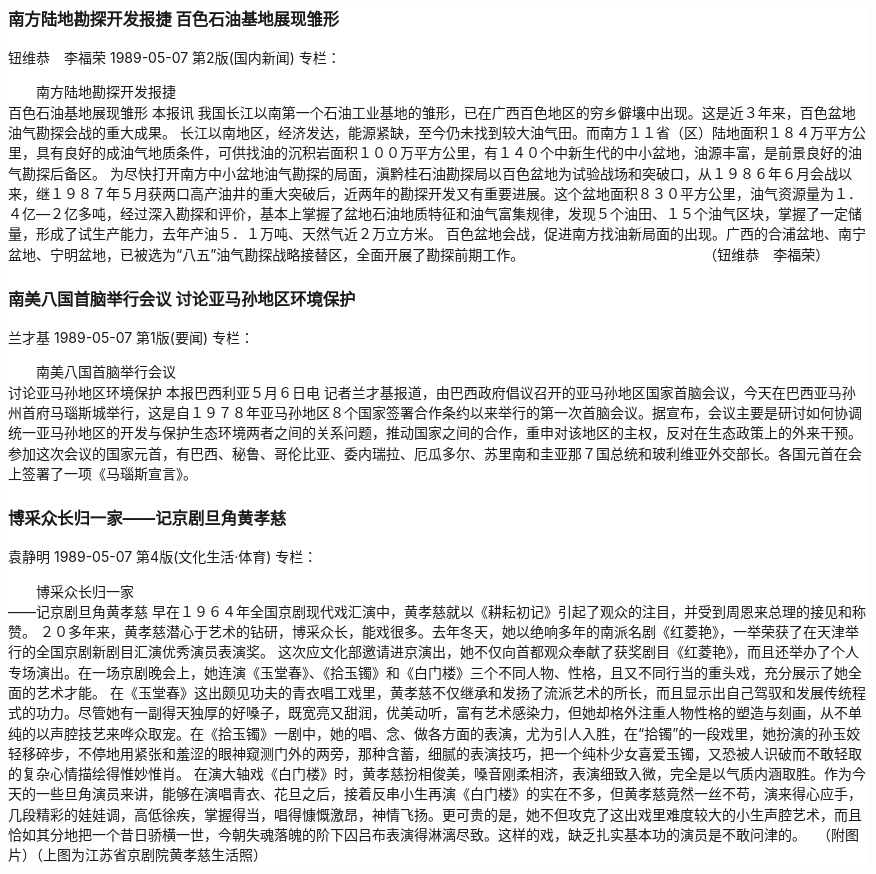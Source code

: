 
### 南方陆地勘探开发报捷  百色石油基地展现雏形
钮维恭　李福荣
1989-05-07
第2版(国内新闻)
专栏：

　　南方陆地勘探开发报捷    
    百色石油基地展现雏形
    本报讯  我国长江以南第一个石油工业基地的雏形，已在广西百色地区的穷乡僻壤中出现。这是近３年来，百色盆地油气勘探会战的重大成果。
    长江以南地区，经济发达，能源紧缺，至今仍未找到较大油气田。而南方１１省（区）陆地面积１８４万平方公里，具有良好的成油气地质条件，可供找油的沉积岩面积１００万平方公里，有１４０个中新生代的中小盆地，油源丰富，是前景良好的油气勘探后备区。
    为尽快打开南方中小盆地油气勘探的局面，滇黔桂石油勘探局以百色盆地为试验战场和突破口，从１９８６年６月会战以来，继１９８７年５月获两口高产油井的重大突破后，近两年的勘探开发又有重要进展。这个盆地面积８３０平方公里，油气资源量为１．４亿—２亿多吨，经过深入勘探和评价，基本上掌握了盆地石油地质特征和油气富集规律，发现５个油田、１５个油气区块，掌握了一定储量，形成了试生产能力，去年产油５．１万吨、天然气近２万立方米。
    百色盆地会战，促进南方找油新局面的出现。广西的合浦盆地、南宁盆地、宁明盆地，已被选为“八五”油气勘探战略接替区，全面开展了勘探前期工作。
                   　　　　　　　　　　　　　（钮维恭　李福荣）
　


### 南美八国首脑举行会议  讨论亚马孙地区环境保护
兰才基
1989-05-07
第1版(要闻)
专栏：

　　南美八国首脑举行会议    
    讨论亚马孙地区环境保护
    本报巴西利亚５月６日电  记者兰才基报道，由巴西政府倡议召开的亚马孙地区国家首脑会议，今天在巴西亚马孙州首府马瑙斯城举行，这是自１９７８年亚马孙地区８个国家签署合作条约以来举行的第一次首脑会议。据宣布，会议主要是研讨如何协调统一亚马孙地区的开发与保护生态环境两者之间的关系问题，推动国家之间的合作，重申对该地区的主权，反对在生态政策上的外来干预。
    参加这次会议的国家元首，有巴西、秘鲁、哥伦比亚、委内瑞拉、厄瓜多尔、苏里南和圭亚那７国总统和玻利维亚外交部长。各国元首在会上签署了一项《马瑙斯宣言》。　


### 博采众长归一家——记京剧旦角黄孝慈
袁静明
1989-05-07
第4版(文化生活·体育)
专栏：

　　博采众长归一家    
    ——记京剧旦角黄孝慈
    早在１９６４年全国京剧现代戏汇演中，黄孝慈就以《耕耘初记》引起了观众的注目，并受到周恩来总理的接见和称赞。
    ２０多年来，黄孝慈潜心于艺术的钻研，博采众长，能戏很多。去年冬天，她以绝响多年的南派名剧《红菱艳》，一举荣获了在天津举行的全国京剧新剧目汇演优秀演员表演奖。
    这次应文化部邀请进京演出，她不仅向首都观众奉献了获奖剧目《红菱艳》，而且还举办了个人专场演出。在一场京剧晚会上，她连演《玉堂春》、《拾玉镯》和《白门楼》三个不同人物、性格，且又不同行当的重头戏，充分展示了她全面的艺术才能。
    在《玉堂春》这出颇见功夫的青衣唱工戏里，黄孝慈不仅继承和发扬了流派艺术的所长，而且显示出自己驾驭和发展传统程式的功力。尽管她有一副得天独厚的好嗓子，既宽亮又甜润，优美动听，富有艺术感染力，但她却格外注重人物性格的塑造与刻画，从不单纯的以声腔技艺来哗众取宠。在《拾玉镯》一剧中，她的唱、念、做各方面的表演，尤为引人入胜，在“拾镯”的一段戏里，她扮演的孙玉姣轻移碎步，不停地用紧张和羞涩的眼神窥测门外的两旁，那种含蓄，细腻的表演技巧，把一个纯朴少女喜爱玉镯，又恐被人识破而不敢轻取的复杂心情描绘得惟妙惟肖。
    在演大轴戏《白门楼》时，黄孝慈扮相俊美，嗓音刚柔相济，表演细致入微，完全是以气质内涵取胜。作为今天的一些旦角演员来讲，能够在演唱青衣、花旦之后，接着反串小生再演《白门楼》的实在不多，但黄孝慈竟然一丝不苟，演来得心应手，几段精彩的娃娃调，高低徐疾，掌握得当，唱得慷慨激昂，神情飞扬。更可贵的是，她不但攻克了这出戏里难度较大的小生声腔艺术，而且恰如其分地把一个昔日骄横一世，今朝失魂落魄的阶下囚吕布表演得淋漓尽致。这样的戏，缺乏扎实基本功的演员是不敢问津的。　
    （附图片）（上图为江苏省京剧院黄孝慈生活照）    
